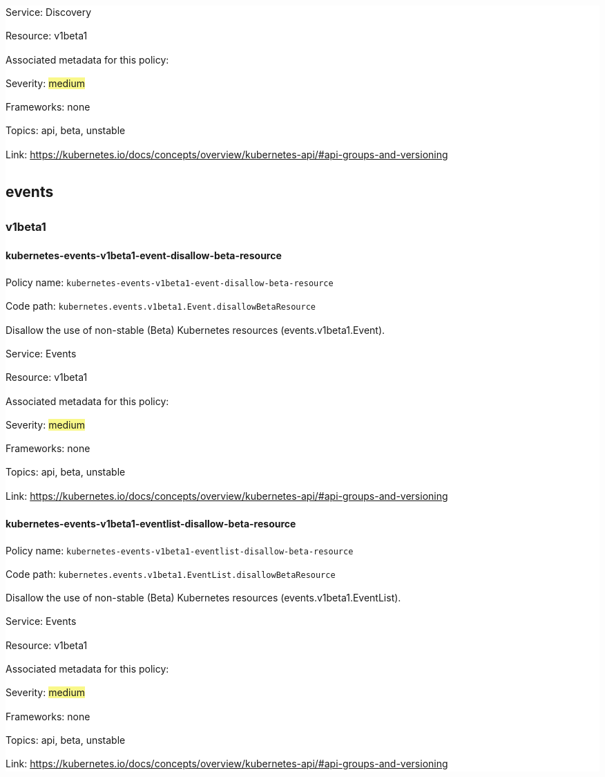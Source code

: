 Service: Discovery

Resource: v1beta1

Associated metadata for this policy:

Severity: <span style='background-color: #F9F88A;'>medium</span>

Frameworks: none

Topics: api, beta, unstable

Link: <https://kubernetes.io/docs/concepts/overview/kubernetes-api/#api-groups-and-versioning>

## events

### v1beta1

#### kubernetes-events-v1beta1-event-disallow-beta-resource

Policy name: `kubernetes-events-v1beta1-event-disallow-beta-resource`

Code path: `kubernetes.events.v1beta1.Event.disallowBetaResource`

Disallow the use of non-stable (Beta) Kubernetes resources (events.v1beta1.Event).

Service: Events

Resource: v1beta1

Associated metadata for this policy:

Severity: <span style='background-color: #F9F88A;'>medium</span>

Frameworks: none

Topics: api, beta, unstable

Link: <https://kubernetes.io/docs/concepts/overview/kubernetes-api/#api-groups-and-versioning>

#### kubernetes-events-v1beta1-eventlist-disallow-beta-resource

Policy name: `kubernetes-events-v1beta1-eventlist-disallow-beta-resource`

Code path: `kubernetes.events.v1beta1.EventList.disallowBetaResource`

Disallow the use of non-stable (Beta) Kubernetes resources (events.v1beta1.EventList).

Service: Events

Resource: v1beta1

Associated metadata for this policy:

Severity: <span style='background-color: #F9F88A;'>medium</span>

Frameworks: none

Topics: api, beta, unstable

Link: <https://kubernetes.io/docs/concepts/overview/kubernetes-api/#api-groups-and-versioning>
